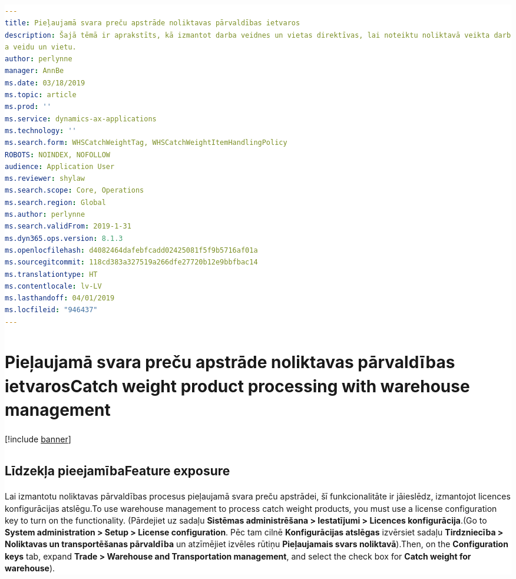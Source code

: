 ```yaml
---
title: Pieļaujamā svara preču apstrāde noliktavas pārvaldības ietvaros
description: Šajā tēmā ir aprakstīts, kā izmantot darba veidnes un vietas direktīvas, lai noteiktu noliktavā veikta darba veidu un vietu.
author: perlynne
manager: AnnBe
ms.date: 03/18/2019
ms.topic: article
ms.prod: ''
ms.service: dynamics-ax-applications
ms.technology: ''
ms.search.form: WHSCatchWeightTag, WHSCatchWeightItemHandlingPolicy
ROBOTS: NOINDEX, NOFOLLOW
audience: Application User
ms.reviewer: shylaw
ms.search.scope: Core, Operations
ms.search.region: Global
ms.author: perlynne
ms.search.validFrom: 2019-1-31
ms.dyn365.ops.version: 8.1.3
ms.openlocfilehash: d4082464dafebfcadd02425081f5f9b5716af01a
ms.sourcegitcommit: 118cd383a327519a266dfe27720b12e9bbfbac14
ms.translationtype: HT
ms.contentlocale: lv-LV
ms.lasthandoff: 04/01/2019
ms.locfileid: "946437"
---
```

# <a name="catch-weight-product-processing-with-warehouse-management"></a><span data-ttu-id="57f0e-103">Pieļaujamā svara preču apstrāde noliktavas pārvaldības ietvaros</span><span class="sxs-lookup"><span data-stu-id="57f0e-103">Catch weight product processing with warehouse management</span></span>

[!include [banner](../includes/banner.md)]

## <a name="feature-exposure"></a><span data-ttu-id="57f0e-104">Līdzekļa pieejamība</span><span class="sxs-lookup"><span data-stu-id="57f0e-104">Feature exposure</span></span>

<span data-ttu-id="57f0e-105">Lai izmantotu noliktavas pārvaldības procesus pieļaujamā svara preču apstrādei, šī funkcionalitāte ir jāieslēdz, izmantojot licences konfigurācijas atslēgu.</span><span class="sxs-lookup"><span data-stu-id="57f0e-105">To use warehouse management to process catch weight products, you must use a license configuration key to turn on the functionality.</span></span> <span data-ttu-id="57f0e-106">(Pārdejiet uz sadaļu **Sistēmas administrēšana \> Iestatījumi \> Licences konfigurācija**.</span><span class="sxs-lookup"><span data-stu-id="57f0e-106">(Go to **System administration \> Setup \> License configuration**.</span></span> <span data-ttu-id="57f0e-107">Pēc tam cilnē **Konfigurācijas atslēgas** izvērsiet sadaļu **Tirdzniecība \> Noliktavas un transportēšanas pārvaldība** un atzīmējiet izvēles rūtiņu **Pieļaujamais svars noliktavā**).</span><span class="sxs-lookup"><span data-stu-id="57f0e-107">Then, on the **Configuration keys** tab, expand **Trade \> Warehouse and Transportation management**, and select the check box for **Catch weight for warehouse**).</span></span>
